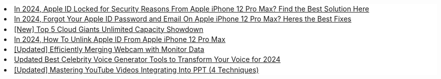 <li><a href="https://apple-account.techidaily.com/in-2024-apple-id-locked-for-security-reasons-from-apple-iphone-12-pro-max-find-the-best-solution-here-by-drfone-ios/"><u>In 2024, Apple ID Locked for Security Reasons From Apple iPhone 12 Pro Max? Find the Best Solution Here</u></a></li>
<li><a href="https://apple-account.techidaily.com/in-2024-forgot-your-apple-id-password-and-email-on-apple-iphone-12-pro-max-heres-the-best-fixes-by-drfone-ios/"><u>In 2024, Forgot Your Apple ID Password and Email On Apple iPhone 12 Pro Max? Heres the Best Fixes</u></a></li>
<li><a href="https://some-skills.techidaily.com/new-top-5-cloud-giants-unlimited-capacity-showdown/"><u>[New] Top 5 Cloud Giants  Unlimited Capacity Showdown</u></a></li>
<li><a href="https://apple-account.techidaily.com/in-2024-how-to-unlink-apple-id-from-apple-iphone-12-pro-max-by-drfone-ios/"><u>In 2024, How To Unlink Apple ID From Apple iPhone 12 Pro Max</u></a></li>
<li><a href="https://screen-activity-recording.techidaily.com/updated-efficiently-merging-webcam-with-monitor-data/"><u>[Updated] Efficiently Merging Webcam with Monitor Data</u></a></li>
<li><a href="https://ai-voice-clone.techidaily.com/updated-best-celebrity-voice-generator-tools-to-transform-your-voice-for-2024/"><u>Updated Best Celebrity Voice Generator Tools to Transform Your Voice for 2024</u></a></li>
<li><a href="https://facebook-record-videos.techidaily.com/updated-mastering-youtube-videos-integrating-into-ppt-4-techniques/"><u>[Updated] Mastering YouTube Videos  Integrating Into PPT (4 Techniques)</u></a></li>
</ul></div>
